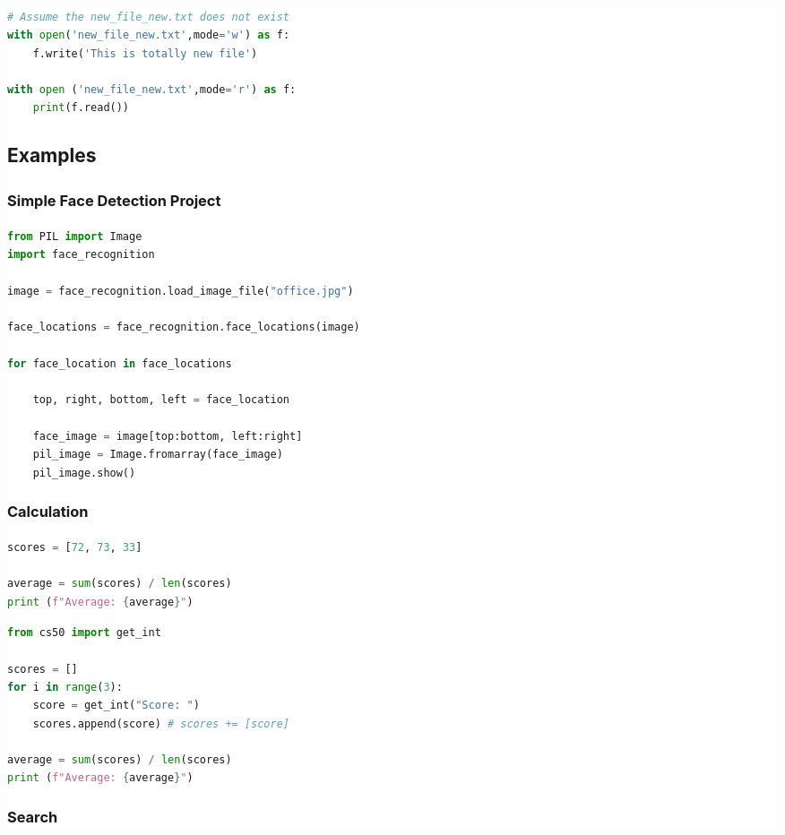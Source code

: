 ```python
# Assume the new_file_new.txt does not exist
with open('new_file_new.txt',mode='w') as f:
	f.write('This is totally new file')

with open ('new_file_new.txt',mode='r') as f:
	print(f.read())
```

## Examples

### Simple Face Detection Project

```python
from PIL import Image
import face_recognition

image = face_recognition.load_image_file("office.jpg")

face_locations = face_recognition.face_locations(image)

for face_location in face_locations

	top, right, bottom, left = face_location

	face_image = image[top:bottom, left:right]
	pil_image = Image.fromarray(face_image)
	pil_image.show()

```

### Calculation

```python
scores = [72, 73, 33]

average = sum(scores) / len(scores)
print (f"Average: {average}")
```

```python
from cs50 import get_int

scores = []
for i in range(3):
	score = get_int("Score: ")
	scores.append(score) # scores += [score]

average = sum(scores) / len(scores)
print (f"Average: {average}")
```

### Search
